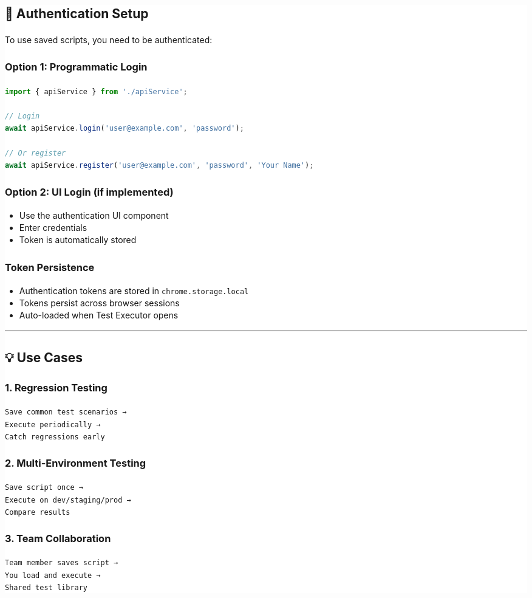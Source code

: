 
## 🔐 Authentication Setup

To use saved scripts, you need to be authenticated:

### **Option 1: Programmatic Login**
```typescript
import { apiService } from './apiService';

// Login
await apiService.login('user@example.com', 'password');

// Or register
await apiService.register('user@example.com', 'password', 'Your Name');
```

### **Option 2: UI Login** (if implemented)
- Use the authentication UI component
- Enter credentials
- Token is automatically stored

### **Token Persistence**
- Authentication tokens are stored in `chrome.storage.local`
- Tokens persist across browser sessions
- Auto-loaded when Test Executor opens

---

## 💡 Use Cases

### **1. Regression Testing**
```
Save common test scenarios → 
Execute periodically → 
Catch regressions early
```

### **2. Multi-Environment Testing**
```
Save script once → 
Execute on dev/staging/prod → 
Compare results
```

### **3. Team Collaboration**
```
Team member saves script → 
You load and execute → 
Shared test library
```
